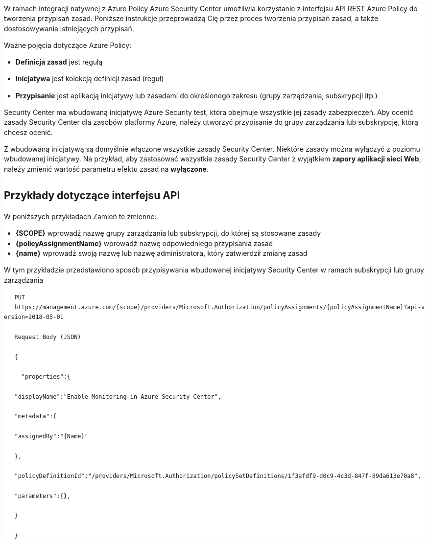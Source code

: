 W ramach integracji natywnej z Azure Policy Azure Security Center umożliwia korzystanie z interfejsu API REST Azure Policy do tworzenia przypisań zasad. Poniższe instrukcje przeprowadzą Cię przez proces tworzenia przypisań zasad, a także dostosowywania istniejących przypisań. 

Ważne pojęcia dotyczące Azure Policy: 

- **Definicja zasad** jest regułą 

- **Inicjatywa** jest kolekcją definicji zasad (reguł) 

- **Przypisanie** jest aplikacją inicjatywy lub zasadami do określonego zakresu (grupy zarządzania, subskrypcji itp.) 

Security Center ma wbudowaną inicjatywę Azure Security test, która obejmuje wszystkie jej zasady zabezpieczeń. Aby ocenić zasady Security Center dla zasobów platformy Azure, należy utworzyć przypisanie do grupy zarządzania lub subskrypcję, którą chcesz ocenić.

Z wbudowaną inicjatywą są domyślnie włączone wszystkie zasady Security Center. Niektóre zasady można wyłączyć z poziomu wbudowanej inicjatywy. Na przykład, aby zastosować wszystkie zasady Security Center z wyjątkiem **zapory aplikacji sieci Web**, należy zmienić wartość parametru efektu zasad na **wyłączone**.

## <a name="api-examples"></a>Przykłady dotyczące interfejsu API

W poniższych przykładach Zamień te zmienne:

- **{SCOPE}** wprowadź nazwę grupy zarządzania lub subskrypcji, do której są stosowane zasady
- **{policyAssignmentName}** wprowadź nazwę odpowiedniego przypisania zasad
- **{name}** wprowadź swoją nazwę lub nazwę administratora, który zatwierdził zmianę zasad

W tym przykładzie przedstawiono sposób przypisywania wbudowanej inicjatywy Security Center w ramach subskrypcji lub grupy zarządzania
 
 ```
    PUT  
    https://management.azure.com/{scope}/providers/Microsoft.Authorization/policyAssignments/{policyAssignmentName}?api-version=2018-05-01 

    Request Body (JSON) 

    { 

      "properties":{ 

    "displayName":"Enable Monitoring in Azure Security Center", 

    "metadata":{ 

    "assignedBy":"{Name}" 

    }, 

    "policyDefinitionId":"/providers/Microsoft.Authorization/policySetDefinitions/1f3afdf9-d0c9-4c3d-847f-89da613e70a8", 

    "parameters":{}, 

    } 

    } 
 ```
